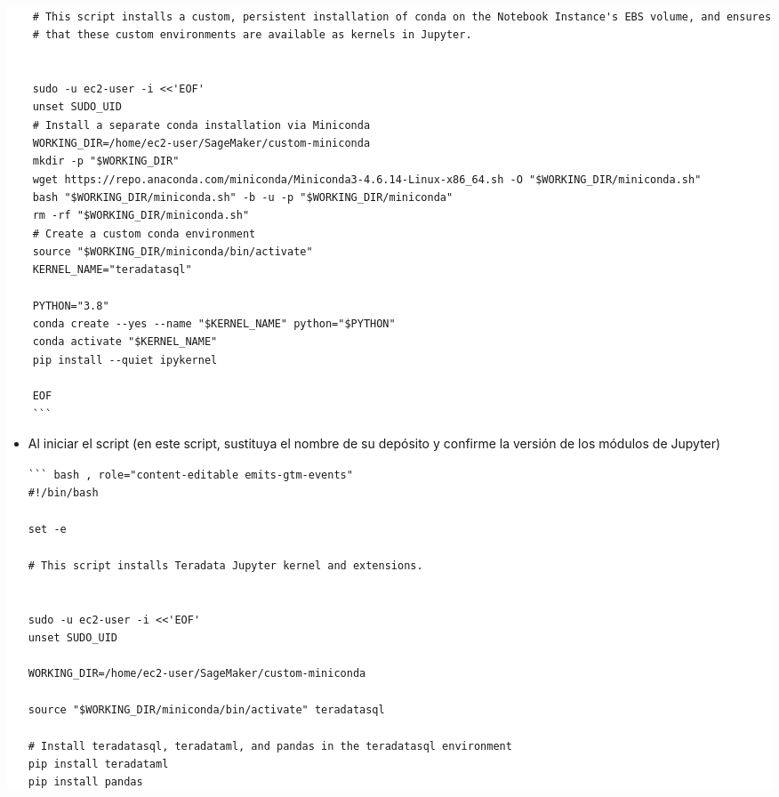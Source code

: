         # This script installs a custom, persistent installation of conda on the Notebook Instance's EBS volume, and ensures
        # that these custom environments are available as kernels in Jupyter.
        
        
        sudo -u ec2-user -i <<'EOF'
        unset SUDO_UID
        # Install a separate conda installation via Miniconda
        WORKING_DIR=/home/ec2-user/SageMaker/custom-miniconda
        mkdir -p "$WORKING_DIR"
        wget https://repo.anaconda.com/miniconda/Miniconda3-4.6.14-Linux-x86_64.sh -O "$WORKING_DIR/miniconda.sh"
        bash "$WORKING_DIR/miniconda.sh" -b -u -p "$WORKING_DIR/miniconda"
        rm -rf "$WORKING_DIR/miniconda.sh"
        # Create a custom conda environment
        source "$WORKING_DIR/miniconda/bin/activate"
        KERNEL_NAME="teradatasql"
        
        PYTHON="3.8"
        conda create --yes --name "$KERNEL_NAME" python="$PYTHON"
        conda activate "$KERNEL_NAME"
        pip install --quiet ipykernel
        
        EOF
        ```

  * Al iniciar el script (en este script, sustituya el nombre de su depósito y confirme la versión de los módulos de Jupyter)

        ``` bash , role="content-editable emits-gtm-events"
        #!/bin/bash
        
        set -e
        
        # This script installs Teradata Jupyter kernel and extensions.
        
        
        sudo -u ec2-user -i <<'EOF'
        unset SUDO_UID
        
        WORKING_DIR=/home/ec2-user/SageMaker/custom-miniconda
        
        source "$WORKING_DIR/miniconda/bin/activate" teradatasql

        # Install teradatasql, teradataml, and pandas in the teradatasql environment
        pip install teradataml
        pip install pandas
